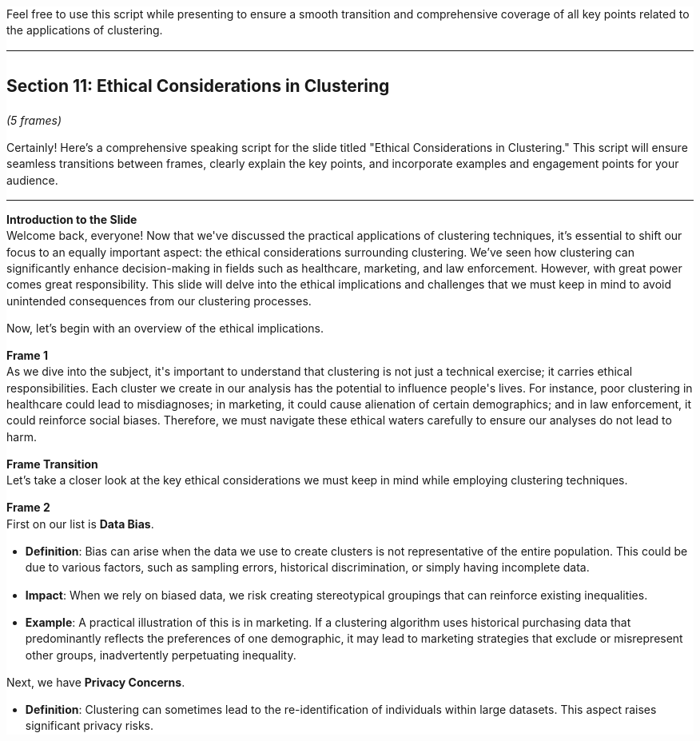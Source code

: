 Feel free to use this script while presenting to ensure a smooth transition and comprehensive coverage of all key points related to the applications of clustering.

---

## Section 11: Ethical Considerations in Clustering
*(5 frames)*

Certainly! Here’s a comprehensive speaking script for the slide titled "Ethical Considerations in Clustering." This script will ensure seamless transitions between frames, clearly explain the key points, and incorporate examples and engagement points for your audience.

---

**Introduction to the Slide**  
Welcome back, everyone! Now that we've discussed the practical applications of clustering techniques, it’s essential to shift our focus to an equally important aspect: the ethical considerations surrounding clustering. We’ve seen how clustering can significantly enhance decision-making in fields such as healthcare, marketing, and law enforcement. However, with great power comes great responsibility. This slide will delve into the ethical implications and challenges that we must keep in mind to avoid unintended consequences from our clustering processes. 

Now, let’s begin with an overview of the ethical implications.

**Frame 1**  
As we dive into the subject, it's important to understand that clustering is not just a technical exercise; it carries ethical responsibilities. Each cluster we create in our analysis has the potential to influence people's lives. For instance, poor clustering in healthcare could lead to misdiagnoses; in marketing, it could cause alienation of certain demographics; and in law enforcement, it could reinforce social biases. Therefore, we must navigate these ethical waters carefully to ensure our analyses do not lead to harm.

**Frame Transition**  
Let’s take a closer look at the key ethical considerations we must keep in mind while employing clustering techniques.

**Frame 2**  
First on our list is **Data Bias**. 

- **Definition**: Bias can arise when the data we use to create clusters is not representative of the entire population. This could be due to various factors, such as sampling errors, historical discrimination, or simply having incomplete data.

- **Impact**: When we rely on biased data, we risk creating stereotypical groupings that can reinforce existing inequalities. 

- **Example**: A practical illustration of this is in marketing. If a clustering algorithm uses historical purchasing data that predominantly reflects the preferences of one demographic, it may lead to marketing strategies that exclude or misrepresent other groups, inadvertently perpetuating inequality.

Next, we have **Privacy Concerns**.

- **Definition**: Clustering can sometimes lead to the re-identification of individuals within large datasets. This aspect raises significant privacy risks. 
